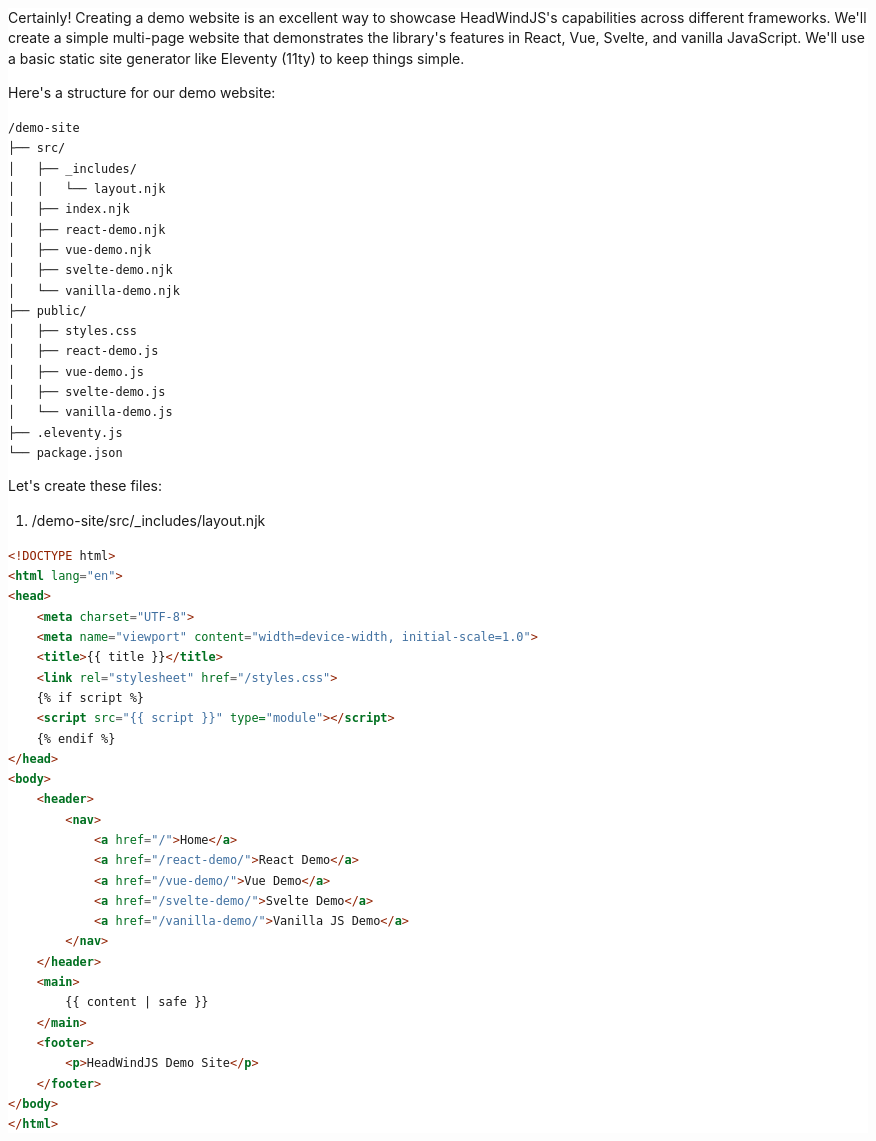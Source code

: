 Certainly! Creating a demo website is an excellent way to showcase HeadWindJS's capabilities across different frameworks. We'll create a simple multi-page website that demonstrates the library's features in React, Vue, Svelte, and vanilla JavaScript. We'll use a basic static site generator like Eleventy (11ty) to keep things simple.

Here's a structure for our demo website:

```
/demo-site
├── src/
│   ├── _includes/
│   │   └── layout.njk
│   ├── index.njk
│   ├── react-demo.njk
│   ├── vue-demo.njk
│   ├── svelte-demo.njk
│   └── vanilla-demo.njk
├── public/
│   ├── styles.css
│   ├── react-demo.js
│   ├── vue-demo.js
│   ├── svelte-demo.js
│   └── vanilla-demo.js
├── .eleventy.js
└── package.json
```

Let's create these files:

1. /demo-site/src/_includes/layout.njk

```html
<!DOCTYPE html>
<html lang="en">
<head>
    <meta charset="UTF-8">
    <meta name="viewport" content="width=device-width, initial-scale=1.0">
    <title>{{ title }}</title>
    <link rel="stylesheet" href="/styles.css">
    {% if script %}
    <script src="{{ script }}" type="module"></script>
    {% endif %}
</head>
<body>
    <header>
        <nav>
            <a href="/">Home</a>
            <a href="/react-demo/">React Demo</a>
            <a href="/vue-demo/">Vue Demo</a>
            <a href="/svelte-demo/">Svelte Demo</a>
            <a href="/vanilla-demo/">Vanilla JS Demo</a>
        </nav>
    </header>
    <main>
        {{ content | safe }}
    </main>
    <footer>
        <p>HeadWindJS Demo Site</p>
    </footer>
</body>
</html>
```

